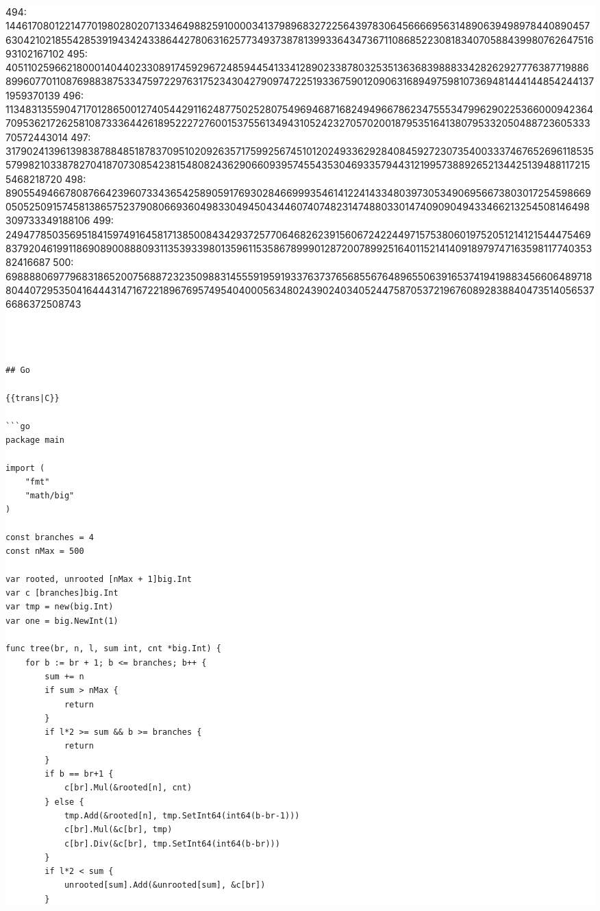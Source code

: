 494: 144617080122147701980280207133464988259100003413798968327225643978306456666956314890639498978440890457630421021855428539194342433864427806316257734937387813993364347367110868522308183407058843998076264751693102167102
495: 405110259662180001404402330891745929672485944541334128902338780325351363683988833428262927776387719886899607701108769883875334759722976317523430427909747225193367590120906316894975981073694814441448542441371959370139
496: 1134831355904717012865001274054429116248775025280754969468716824949667862347555347996290225366000942364709536217262581087333644261895222727600153755613494310524232705702001879535164138079533205048872360533370572443014
497: 3179024139613983878848518783709510209263571759925674510120249336292840845927230735400333746765269611853557998210338782704187073085423815480824362906609395745543530469335794431219957388926521344251394881172155468218720
498: 8905549466780876642396073343654258905917693028466999354614122414334803973053490695667380301725459866905052509157458138657523790806693604983304945043446074074823147488033014740909049433466213254508146498309733349188106
499: 24947785035695184159749164581713850084342937257706468262391560672422449715753806019752051214121544475469837920461991186908900888093113539339801359611535867899901287200789925164011521414091897974716359811774035382416687
500: 69888806977968318652007568872323509883145559195919337637376568556764896550639165374194198834566064897188044072953504164443147167221896769574954040005634802439024034052447587053721967608928388404735140565376686372508743
```



## Go

{{trans|C}}

```go
package main

import (
    "fmt"
    "math/big"
)

const branches = 4
const nMax = 500

var rooted, unrooted [nMax + 1]big.Int
var c [branches]big.Int
var tmp = new(big.Int)
var one = big.NewInt(1)

func tree(br, n, l, sum int, cnt *big.Int) {
    for b := br + 1; b <= branches; b++ {
        sum += n
        if sum > nMax {
            return
        }
        if l*2 >= sum && b >= branches {
            return
        }
        if b == br+1 {
            c[br].Mul(&rooted[n], cnt)
        } else {
            tmp.Add(&rooted[n], tmp.SetInt64(int64(b-br-1)))
            c[br].Mul(&c[br], tmp)
            c[br].Div(&c[br], tmp.SetInt64(int64(b-br)))
        }
        if l*2 < sum {
            unrooted[sum].Add(&unrooted[sum], &c[br])
        }
```